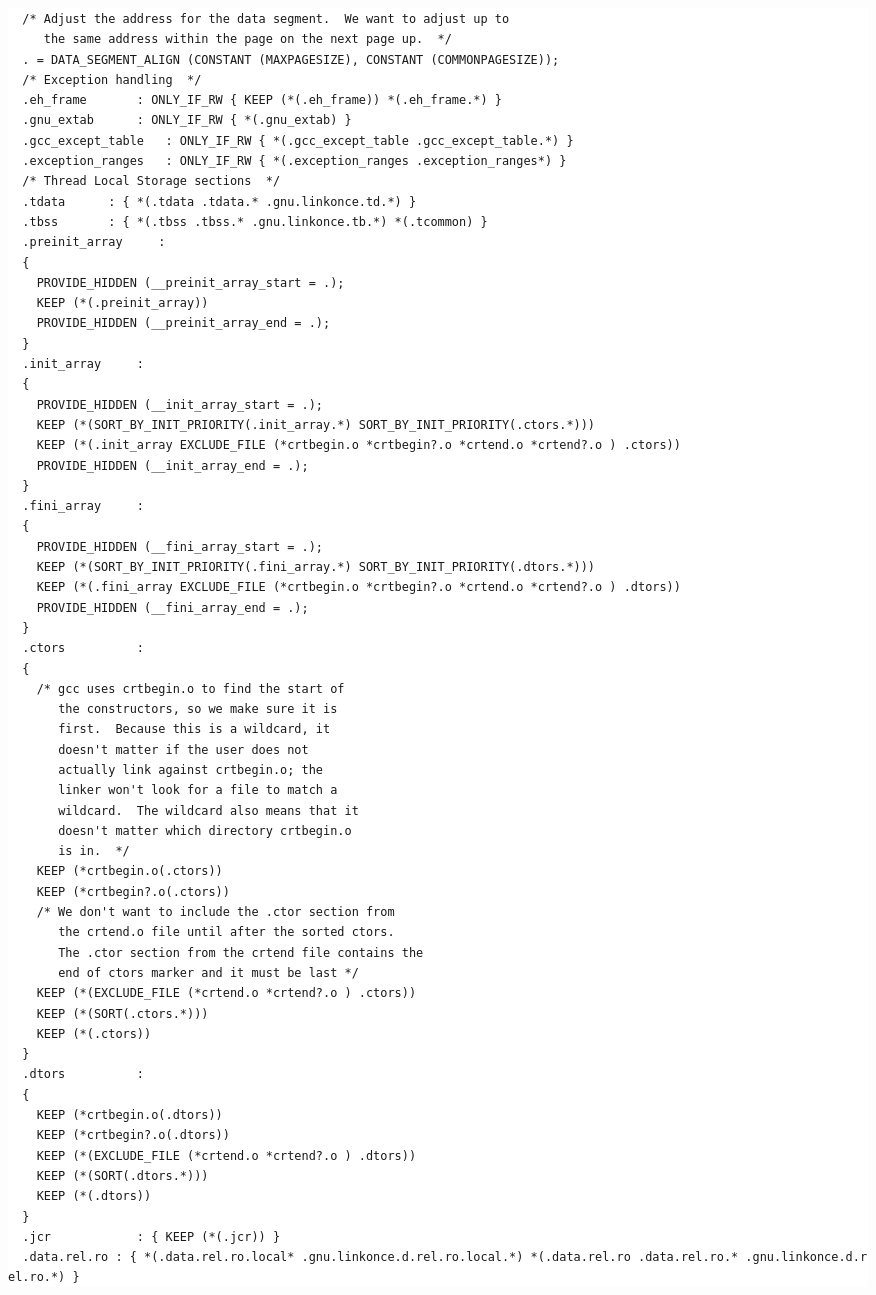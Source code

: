 ```
  /* Adjust the address for the data segment.  We want to adjust up to
     the same address within the page on the next page up.  */
  . = DATA_SEGMENT_ALIGN (CONSTANT (MAXPAGESIZE), CONSTANT (COMMONPAGESIZE));
  /* Exception handling  */
  .eh_frame       : ONLY_IF_RW { KEEP (*(.eh_frame)) *(.eh_frame.*) }
  .gnu_extab      : ONLY_IF_RW { *(.gnu_extab) }
  .gcc_except_table   : ONLY_IF_RW { *(.gcc_except_table .gcc_except_table.*) }
  .exception_ranges   : ONLY_IF_RW { *(.exception_ranges .exception_ranges*) }
  /* Thread Local Storage sections  */
  .tdata	  : { *(.tdata .tdata.* .gnu.linkonce.td.*) }
  .tbss		  : { *(.tbss .tbss.* .gnu.linkonce.tb.*) *(.tcommon) }
  .preinit_array     :
  {
    PROVIDE_HIDDEN (__preinit_array_start = .);
    KEEP (*(.preinit_array))
    PROVIDE_HIDDEN (__preinit_array_end = .);
  }
  .init_array     :
  {
    PROVIDE_HIDDEN (__init_array_start = .);
    KEEP (*(SORT_BY_INIT_PRIORITY(.init_array.*) SORT_BY_INIT_PRIORITY(.ctors.*)))
    KEEP (*(.init_array EXCLUDE_FILE (*crtbegin.o *crtbegin?.o *crtend.o *crtend?.o ) .ctors))
    PROVIDE_HIDDEN (__init_array_end = .);
  }
  .fini_array     :
  {
    PROVIDE_HIDDEN (__fini_array_start = .);
    KEEP (*(SORT_BY_INIT_PRIORITY(.fini_array.*) SORT_BY_INIT_PRIORITY(.dtors.*)))
    KEEP (*(.fini_array EXCLUDE_FILE (*crtbegin.o *crtbegin?.o *crtend.o *crtend?.o ) .dtors))
    PROVIDE_HIDDEN (__fini_array_end = .);
  }
  .ctors          :
  {
    /* gcc uses crtbegin.o to find the start of
       the constructors, so we make sure it is
       first.  Because this is a wildcard, it
       doesn't matter if the user does not
       actually link against crtbegin.o; the
       linker won't look for a file to match a
       wildcard.  The wildcard also means that it
       doesn't matter which directory crtbegin.o
       is in.  */
    KEEP (*crtbegin.o(.ctors))
    KEEP (*crtbegin?.o(.ctors))
    /* We don't want to include the .ctor section from
       the crtend.o file until after the sorted ctors.
       The .ctor section from the crtend file contains the
       end of ctors marker and it must be last */
    KEEP (*(EXCLUDE_FILE (*crtend.o *crtend?.o ) .ctors))
    KEEP (*(SORT(.ctors.*)))
    KEEP (*(.ctors))
  }
  .dtors          :
  {
    KEEP (*crtbegin.o(.dtors))
    KEEP (*crtbegin?.o(.dtors))
    KEEP (*(EXCLUDE_FILE (*crtend.o *crtend?.o ) .dtors))
    KEEP (*(SORT(.dtors.*)))
    KEEP (*(.dtors))
  }
  .jcr            : { KEEP (*(.jcr)) }
  .data.rel.ro : { *(.data.rel.ro.local* .gnu.linkonce.d.rel.ro.local.*) *(.data.rel.ro .data.rel.ro.* .gnu.linkonce.d.rel.ro.*) }
```